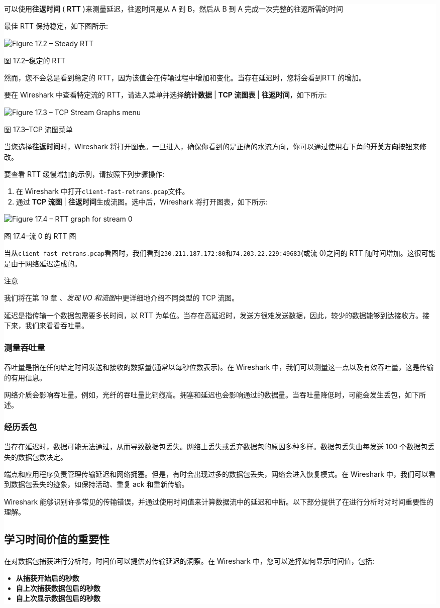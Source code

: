 可以使用**往返时间** ( **RTT** )来测量延迟，往返时间是从 A 到 B，然后从 B 到 A 完成一次完整的往返所需的时间

最佳 RTT 保持稳定，如下图所示:

![Figure 17.2 – Steady RTT
](image/B18389_17_002.jpg)

图 17.2–稳定的 RTT

然而，您不会总是看到稳定的 RTT，因为该值会在传输过程中增加和变化。当存在延迟时，您将会看到RTT 的增加。

要在 Wireshark 中查看特定流的 RTT，请进入菜单并选择**统计数据** | **TCP 流图表** | **往返时间**，如下所示:

![Figure 17.3 – TCP Stream Graphs menu
](image/B18389_17_003.jpg)

图 17.3–TCP 流图菜单

当您选择**往返时间**时，Wireshark 将打开图表。一旦进入，确保你看到的是正确的水流方向，你可以通过使用右下角的**开关方向**按钮来修改。

要查看 RTT 缓慢增加的示例，请按照下列步骤操作:

1.  在 Wireshark 中打开`client-fast-retrans.pcap`文件。
2.  通过 **TCP 流图** | **往返时间**生成流图。选中后，Wireshark 将打开图表，如下所示:

![Figure 17.4 – RTT graph for stream 0
](image/B18389_17_004.jpg)

图 17.4–流 0 的 RTT 图

当从`client-fast-retrans.pcap`看图时，我们看到`230.211.187.172:80`和`74.203.22.229:49683`(或流 0)之间的 RTT 随时间增加。这很可能是由于网络延迟造成的。

注意

我们将在第 19 章 、*发现 I/O 和流图*中更详细地介绍不同类型的 TCP 流图。

延迟是指传输一个数据包需要多长时间，以 RTT 为单位。当存在高延迟时，发送方很难发送数据，因此，较少的数据能够到达接收方。接下来，我们来看看吞吐量。

### 测量吞吐量

吞吐量是指在任何给定时间发送和接收的数据量(通常以每秒位数表示)。在 Wireshark 中，我们可以测量这一点以及有效吞吐量，这是传输的有用信息。

网络介质会影响吞吐量。例如，光纤的吞吐量比铜缆高。拥塞和延迟也会影响通过的数据量。当吞吐量降低时，可能会发生丢包，如下所述。

### 经历丢包

当存在延迟时，数据可能无法通过，从而导致数据包丢失。网络上丢失或丢弃数据包的原因多种多样。数据包丢失由每发送 100 个数据包丢失的数据包数决定。

端点和应用程序负责管理传输延迟和网络拥塞。但是，有时会出现过多的数据包丢失，网络会进入恢复模式。在 Wireshark 中，我们可以看到数据包丢失的迹象，如保持活动、重复 ack 和重新传输。

Wireshark 能够识别许多常见的传输错误，并通过使用时间值来计算数据流中的延迟和中断。以下部分提供了在进行分析时对时间重要性的理解。

## 学习时间价值的重要性

在对数据包捕获进行分析时，时间值可以提供对传输延迟的洞察。在 Wireshark 中，您可以选择如何显示时间值，包括:

*   **从捕获开始后的秒数**
*   **自上次捕获数据包后的秒数**
*   **自上次显示数据包后的秒数**
